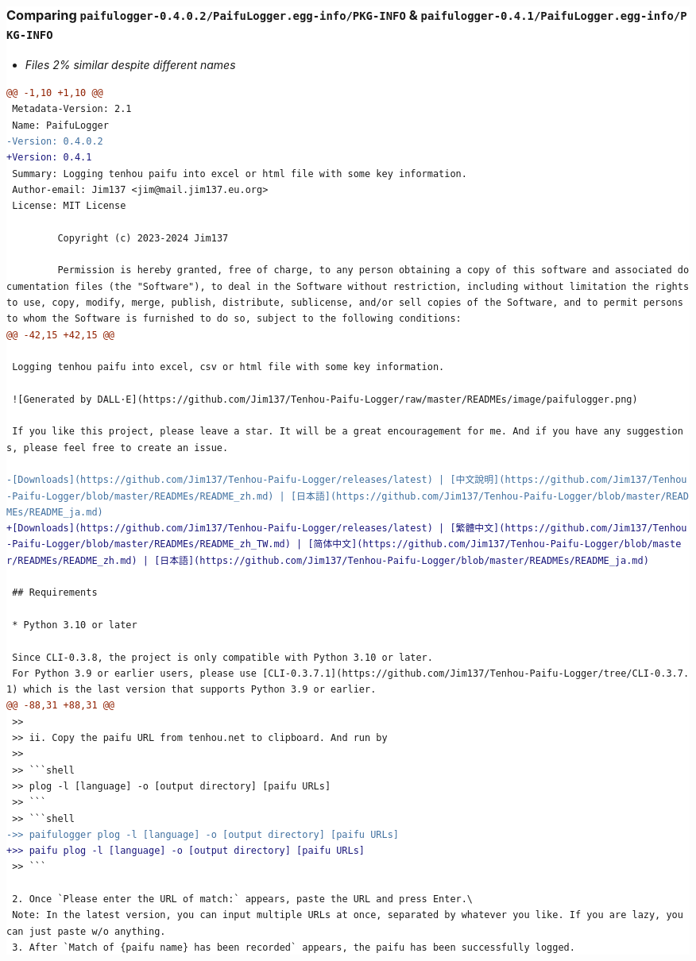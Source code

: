 ### Comparing `paifulogger-0.4.0.2/PaifuLogger.egg-info/PKG-INFO` & `paifulogger-0.4.1/PaifuLogger.egg-info/PKG-INFO`

 * *Files 2% similar despite different names*

```diff
@@ -1,10 +1,10 @@
 Metadata-Version: 2.1
 Name: PaifuLogger
-Version: 0.4.0.2
+Version: 0.4.1
 Summary: Logging tenhou paifu into excel or html file with some key information.
 Author-email: Jim137 <jim@mail.jim137.eu.org>
 License: MIT License
         
         Copyright (c) 2023-2024 Jim137
         
         Permission is hereby granted, free of charge, to any person obtaining a copy of this software and associated documentation files (the "Software"), to deal in the Software without restriction, including without limitation the rights to use, copy, modify, merge, publish, distribute, sublicense, and/or sell copies of the Software, and to permit persons to whom the Software is furnished to do so, subject to the following conditions:
@@ -42,15 +42,15 @@
 
 Logging tenhou paifu into excel, csv or html file with some key information.
 
 ![Generated by DALL·E](https://github.com/Jim137/Tenhou-Paifu-Logger/raw/master/READMEs/image/paifulogger.png)
 
 If you like this project, please leave a star. It will be a great encouragement for me. And if you have any suggestions, please feel free to create an issue.
 
-[Downloads](https://github.com/Jim137/Tenhou-Paifu-Logger/releases/latest) | [中文說明](https://github.com/Jim137/Tenhou-Paifu-Logger/blob/master/READMEs/README_zh.md) | [日本語](https://github.com/Jim137/Tenhou-Paifu-Logger/blob/master/READMEs/README_ja.md)
+[Downloads](https://github.com/Jim137/Tenhou-Paifu-Logger/releases/latest) | [繁體中文](https://github.com/Jim137/Tenhou-Paifu-Logger/blob/master/READMEs/README_zh_TW.md) | [简体中文](https://github.com/Jim137/Tenhou-Paifu-Logger/blob/master/READMEs/README_zh.md) | [日本語](https://github.com/Jim137/Tenhou-Paifu-Logger/blob/master/READMEs/README_ja.md)
 
 ## Requirements
 
 * Python 3.10 or later
 
 Since CLI-0.3.8, the project is only compatible with Python 3.10 or later.
 For Python 3.9 or earlier users, please use [CLI-0.3.7.1](https://github.com/Jim137/Tenhou-Paifu-Logger/tree/CLI-0.3.7.1) which is the last version that supports Python 3.9 or earlier.
@@ -88,31 +88,31 @@
 >>
 >> ii. Copy the paifu URL from tenhou.net to clipboard. And run by
 >>
 >> ```shell
 >> plog -l [language] -o [output directory] [paifu URLs]
 >> ```
 >> ```shell
->> paifulogger plog -l [language] -o [output directory] [paifu URLs]
+>> paifu plog -l [language] -o [output directory] [paifu URLs]
 >> ```
 
 2. Once `Please enter the URL of match:` appears, paste the URL and press Enter.\
 Note: In the latest version, you can input multiple URLs at once, separated by whatever you like. If you are lazy, you can just paste w/o anything.
 3. After `Match of {paifu name} has been recorded` appears, the paifu has been successfully logged.
```
